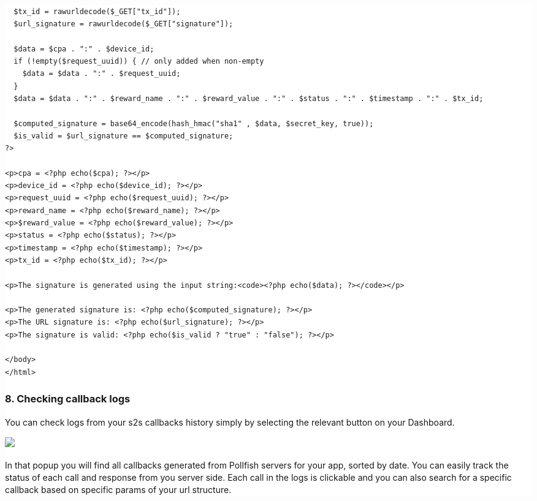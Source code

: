 ```
  $tx_id = rawurldecode($_GET["tx_id"]);
  $url_signature = rawurldecode($_GET["signature"]);

  $data = $cpa . ":" . $device_id;
  if (!empty($request_uuid)) { // only added when non-empty
    $data = $data . ":" . $request_uuid;
  }
  $data = $data . ":" . $reward_name . ":" . $reward_value . ":" . $status . ":" . $timestamp . ":" . $tx_id;

  $computed_signature = base64_encode(hash_hmac("sha1" , $data, $secret_key, true));
  $is_valid = $url_signature == $computed_signature;
?>

<p>cpa = <?php echo($cpa); ?></p>
<p>device_id = <?php echo($device_id); ?></p>
<p>request_uuid = <?php echo($request_uuid); ?></p>
<p>reward_name = <?php echo($reward_name); ?></p>
<p>$reward_value = <?php echo($reward_value); ?></p>
<p>status = <?php echo($status); ?></p>
<p>timestamp = <?php echo($timestamp); ?></p>
<p>tx_id = <?php echo($tx_id); ?></p>

<p>The signature is generated using the input string:<code><?php echo($data); ?></code></p>

<p>The generated signature is: <?php echo($computed_signature); ?></p>
<p>The URL signature is: <?php echo($url_signature); ?></p>
<p>The signature is valid: <?php echo($is_valid ? "true" : "false"); ?></p>

</body>
</html>
```

### 8. Checking callback logs

You can check logs from your s2s callbacks history simply by selecting the relevant button on your Dashboard.

<img src="https://storage.googleapis.com/pollfish-images/show_logs.png">

In that popup you will find all callbacks generated from Pollfish servers for your app, sorted by date. You can easily track the status of each call and response from you server side. Each call in the logs is clickable and you can also search for a specific callback based on specific params of your url structure.


